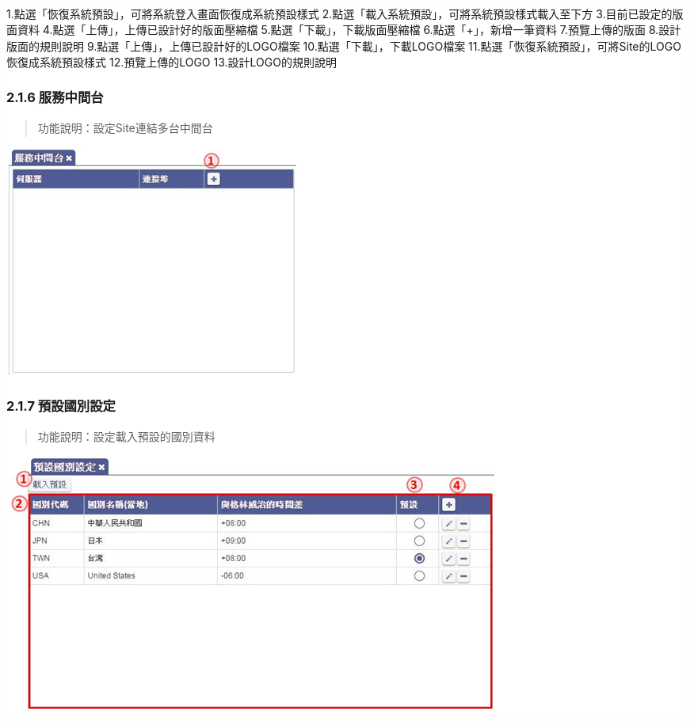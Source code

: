  1.點選「恢復系統預設」，可將系統登入畫面恢復成系統預設樣式 
 2.點選「載入系統預設」，可將系統預設樣式載入至下方 
 3.目前已設定的版面資料 
 4.點選「上傳」，上傳已設計好的版面壓縮檔 
 5.點選「下載」，下載版面壓縮檔 
 6.點選「+」，新增一筆資料 
 7.預覽上傳的版面 
 8.設計版面的規則說明 
 9.點選「上傳」，上傳已設計好的LOGO檔案 
 10.點選「下載」，下載LOGO檔案 
 11.點選「恢復系統預設」，可將Site的LOGO恢復成系統預設樣式 
 12.預覽上傳的LOGO 
 13.設計LOGO的規則說明 

### 2.1.6 服務中間台

>功能說明：設定Site連結多台中間台

  ![](images/SIT-02.1.6.png) 
  
### 2.1.7 預設國別設定

>功能說明：設定載入預設的國別資料

  ![](images/SIT-02.1.7.png) 
  